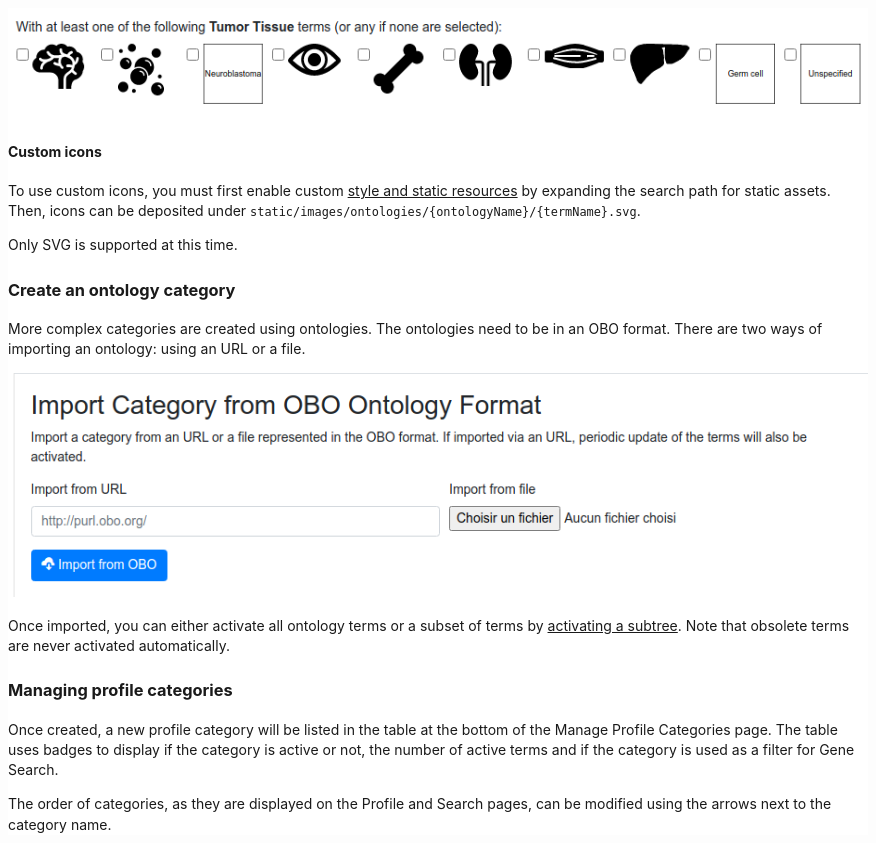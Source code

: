 ![Example of a category with a mixture of terms with and without icons.](images/simple-category-with-mixture-of-terms-with-and-without-icons.png)

#### Custom icons

To use custom icons, you must first enable custom [style and static resources](#style-and-static-resources) by expanding
the search path for static assets. Then, icons can be deposited
under `static/images/ontologies/{ontologyName}/{termName}.svg`.

Only SVG is supported at this time.

### Create an ontology category

More complex categories are created using ontologies. The ontologies need to be in an OBO format. There are two ways of
importing an ontology: using an URL or a file.

![Interfae for importing an ontology in OBO format.](images/import-an-ontology-in-obo-format.png)

Once imported, you can either activate all ontology terms or a subset of terms
by [activating a subtree](#activating-a-subtree). Note that obsolete terms are never activated automatically.

### Managing profile categories

Once created, a new profile category will be listed in the table at the bottom of the Manage Profile Categories page.
The table uses badges to display if the category is active or not, the number of active terms and if the category is
used as a filter for Gene Search.

The order of categories, as they are displayed on the Profile and Search pages, can be modified using the arrows next to
the category name.
